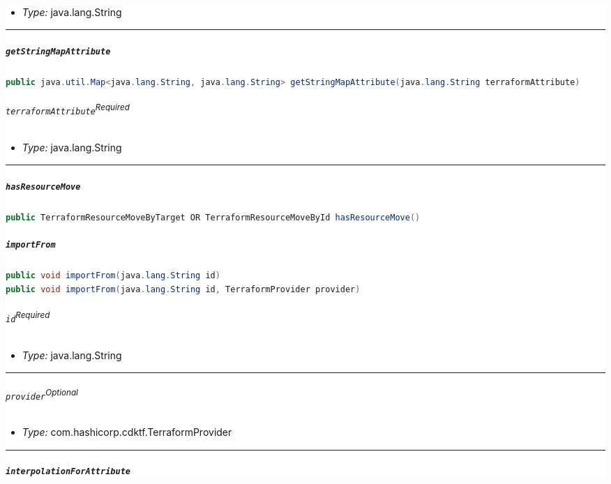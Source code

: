 - *Type:* java.lang.String

---

##### `getStringMapAttribute` <a name="getStringMapAttribute" id="@cdktf/provider-pagerduty.incidentCustomField.IncidentCustomField.getStringMapAttribute"></a>

```java
public java.util.Map<java.lang.String, java.lang.String> getStringMapAttribute(java.lang.String terraformAttribute)
```

###### `terraformAttribute`<sup>Required</sup> <a name="terraformAttribute" id="@cdktf/provider-pagerduty.incidentCustomField.IncidentCustomField.getStringMapAttribute.parameter.terraformAttribute"></a>

- *Type:* java.lang.String

---

##### `hasResourceMove` <a name="hasResourceMove" id="@cdktf/provider-pagerduty.incidentCustomField.IncidentCustomField.hasResourceMove"></a>

```java
public TerraformResourceMoveByTarget OR TerraformResourceMoveById hasResourceMove()
```

##### `importFrom` <a name="importFrom" id="@cdktf/provider-pagerduty.incidentCustomField.IncidentCustomField.importFrom"></a>

```java
public void importFrom(java.lang.String id)
public void importFrom(java.lang.String id, TerraformProvider provider)
```

###### `id`<sup>Required</sup> <a name="id" id="@cdktf/provider-pagerduty.incidentCustomField.IncidentCustomField.importFrom.parameter.id"></a>

- *Type:* java.lang.String

---

###### `provider`<sup>Optional</sup> <a name="provider" id="@cdktf/provider-pagerduty.incidentCustomField.IncidentCustomField.importFrom.parameter.provider"></a>

- *Type:* com.hashicorp.cdktf.TerraformProvider

---

##### `interpolationForAttribute` <a name="interpolationForAttribute" id="@cdktf/provider-pagerduty.incidentCustomField.IncidentCustomField.interpolationForAttribute"></a>
